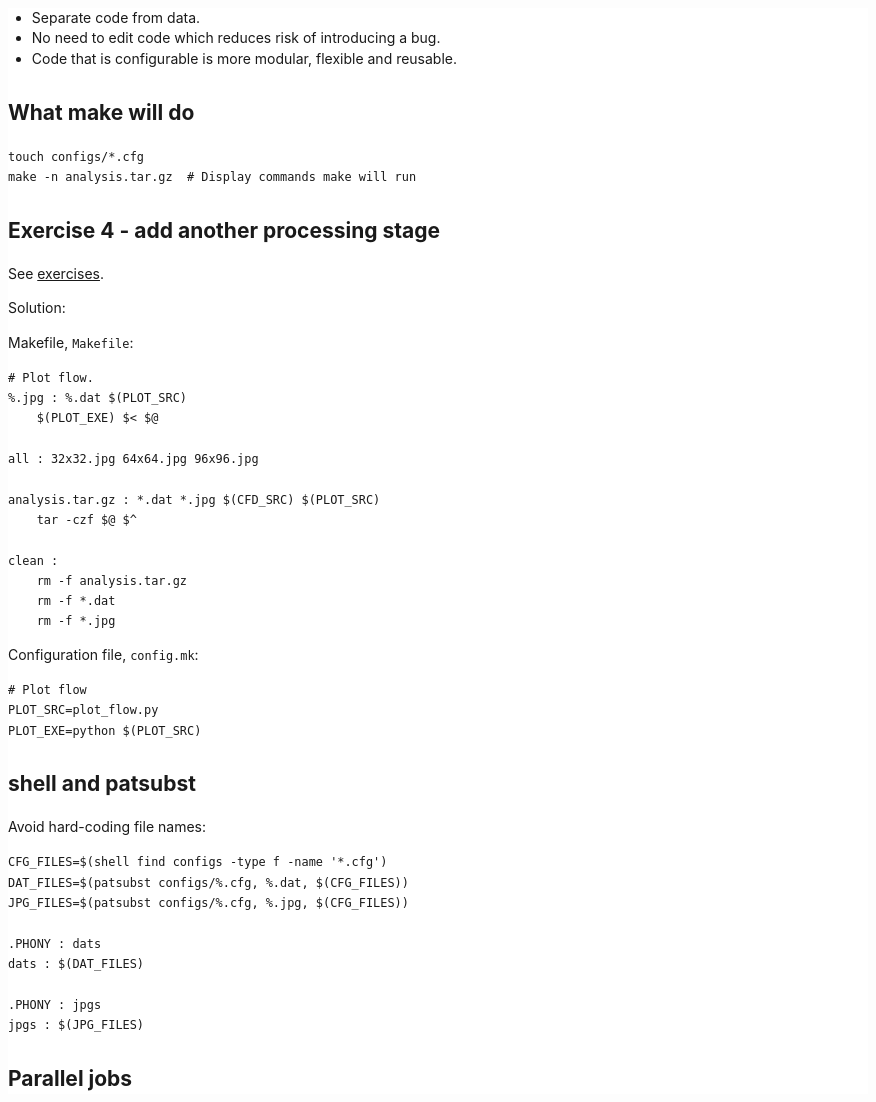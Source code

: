 * Separate code from data.
* No need to edit code which reduces risk of introducing a bug.
* Code that is configurable is more modular, flexible and reusable.

What make will do
-----------------

    touch configs/*.cfg
    make -n analysis.tar.gz  # Display commands make will run

Exercise 4 - add another processing stage
-----------------------------------------

See [exercises](MakeExercises.md).

Solution:

Makefile, `Makefile`:

    # Plot flow.
    %.jpg : %.dat $(PLOT_SRC)
        $(PLOT_EXE) $< $@

    all : 32x32.jpg 64x64.jpg 96x96.jpg

    analysis.tar.gz : *.dat *.jpg $(CFD_SRC) $(PLOT_SRC)
        tar -czf $@ $^

    clean : 
        rm -f analysis.tar.gz
        rm -f *.dat
        rm -f *.jpg

Configuration file, `config.mk`:

    # Plot flow
    PLOT_SRC=plot_flow.py
    PLOT_EXE=python $(PLOT_SRC)

shell and patsubst
------------------

Avoid hard-coding file names:

    CFG_FILES=$(shell find configs -type f -name '*.cfg')
    DAT_FILES=$(patsubst configs/%.cfg, %.dat, $(CFG_FILES))
    JPG_FILES=$(patsubst configs/%.cfg, %.jpg, $(CFG_FILES))

    .PHONY : dats
    dats : $(DAT_FILES)

    .PHONY : jpgs
    jpgs : $(JPG_FILES)

Parallel jobs
-------------

